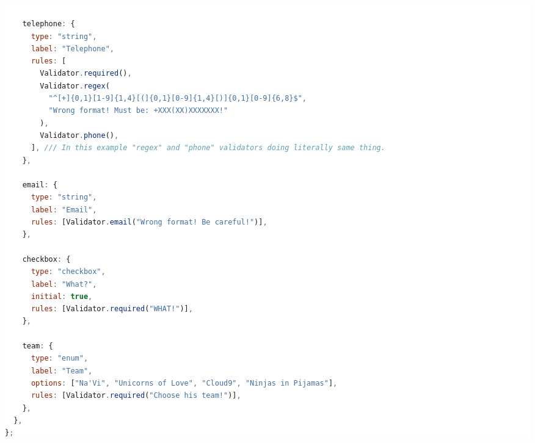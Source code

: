 ```js

    telephone: {
      type: "string",
      label: "Telephone",
      rules: [
        Validator.required(),
        Validator.regex(
          "^[+]{0,1}[1-9]{1,4}[(]{0,1}[0-9]{1,4}[)]{0,1}[0-9]{6,8}$",
          "Wrong format! Must be: +XXX(XX)XXXXXXX!"
        ),
        Validator.phone(),
      ], /// In this example "regex" and "phone" validators doing literally same thing.
    },

    email: {
      type: "string",
      label: "Email",
      rules: [Validator.email("Wrong format! Be careful!")],
    },

    checkbox: {
      type: "checkbox",
      label: "What?",
      initial: true,
      rules: [Validator.required("WHAT!")],
    },

    team: {
      type: "enum",
      label: "Team",
      options: ["Na'Vi", "Unicorns of Love", "Cloud9", "Ninjas in Pijamas"],
      rules: [Validator.required("Choose his team!")],
    },
  },
};
```
